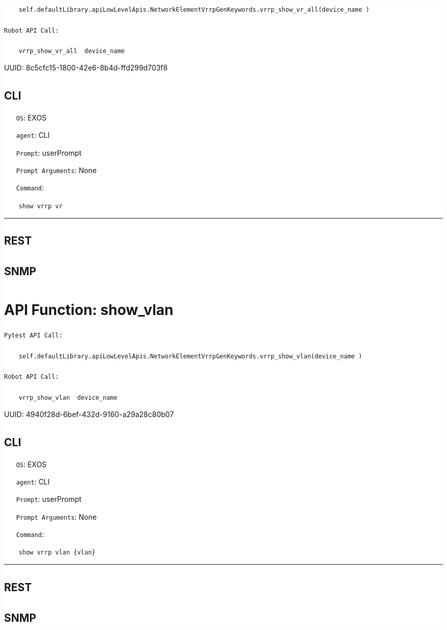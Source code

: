 		self.defaultLibrary.apiLowLevelApis.NetworkElementVrrpGenKeywords.vrrp_show_vr_all(device_name )

	Robot API Call: 

		vrrp_show_vr_all  device_name  

UUID: 8c5cfc15-1800-42e6-8b4d-ffd299d703f8
## CLI
&nbsp;&nbsp;&nbsp;&nbsp;&nbsp;&nbsp;`OS`: EXOS

&nbsp;&nbsp;&nbsp;&nbsp;&nbsp;&nbsp;`agent`: CLI

&nbsp;&nbsp;&nbsp;&nbsp;&nbsp;&nbsp;`Prompt`: userPrompt

&nbsp;&nbsp;&nbsp;&nbsp;&nbsp;&nbsp;`Prompt Arguments`: None

&nbsp;&nbsp;&nbsp;&nbsp;&nbsp;&nbsp;`Command`:

		show vrrp vr

----------------------------------------------


## REST
## SNMP
# API Function: show_vlan
	Pytest API Call: 

		self.defaultLibrary.apiLowLevelApis.NetworkElementVrrpGenKeywords.vrrp_show_vlan(device_name )

	Robot API Call: 

		vrrp_show_vlan  device_name  

UUID: 4940f28d-6bef-432d-9160-a29a28c80b07
## CLI
&nbsp;&nbsp;&nbsp;&nbsp;&nbsp;&nbsp;`OS`: EXOS

&nbsp;&nbsp;&nbsp;&nbsp;&nbsp;&nbsp;`agent`: CLI

&nbsp;&nbsp;&nbsp;&nbsp;&nbsp;&nbsp;`Prompt`: userPrompt

&nbsp;&nbsp;&nbsp;&nbsp;&nbsp;&nbsp;`Prompt Arguments`: None

&nbsp;&nbsp;&nbsp;&nbsp;&nbsp;&nbsp;`Command`:

		show vrrp vlan {vlan}

----------------------------------------------


## REST
## SNMP
